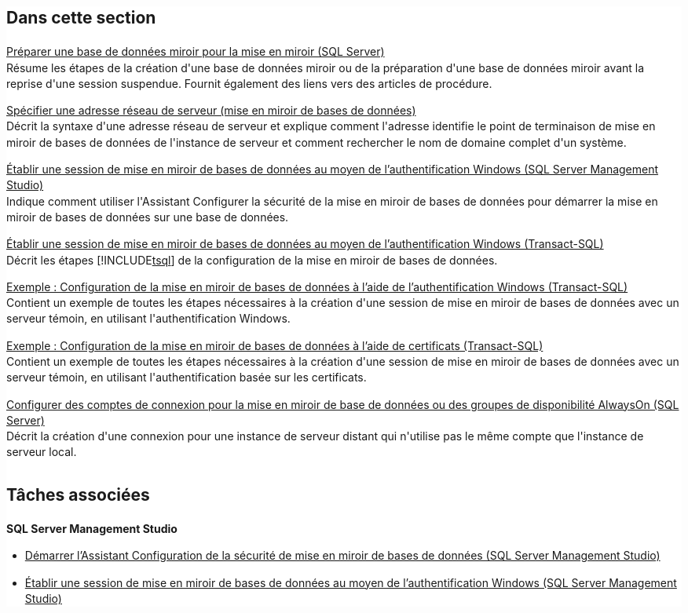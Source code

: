  
  
##  <a name="InThisSection"></a> Dans cette section  
 [Préparer une base de données miroir pour la mise en miroir &#40;SQL Server&#41;](prepare-a-mirror-database-for-mirroring-sql-server.md)  
 Résume les étapes de la création d'une base de données miroir ou de la préparation d'une base de données miroir avant la reprise d'une session suspendue. Fournit également des liens vers des articles de procédure.  
  
 [Spécifier une adresse réseau de serveur &#40;mise en miroir de bases de données&#41;](specify-a-server-network-address-database-mirroring.md)  
 Décrit la syntaxe d'une adresse réseau de serveur et explique comment l'adresse identifie le point de terminaison de mise en miroir de bases de données de l'instance de serveur et comment rechercher le nom de domaine complet d'un système.  
  
 [Établir une session de mise en miroir de bases de données au moyen de l’authentification Windows &#40;SQL Server Management Studio&#41;](establish-database-mirroring-session-windows-authentication.md)  
 Indique comment utiliser l'Assistant Configurer la sécurité de la mise en miroir de bases de données pour démarrer la mise en miroir de bases de données sur une base de données.  
  
 [Établir une session de mise en miroir de bases de données au moyen de l’authentification Windows &#40;Transact-SQL&#41;](database-mirroring-establish-session-windows-authentication.md)  
 Décrit les étapes [!INCLUDE[tsql](../../includes/tsql-md.md)] de la configuration de la mise en miroir de bases de données.  
  
 [Exemple : Configuration de la mise en miroir de bases de données à l’aide de l’authentification Windows &#40;Transact-SQL&#41;](example-setting-up-database-mirroring-using-windows-authentication-transact-sql.md)  
 Contient un exemple de toutes les étapes nécessaires à la création d'une session de mise en miroir de bases de données avec un serveur témoin, en utilisant l'authentification Windows.  
  
 [Exemple : Configuration de la mise en miroir de bases de données à l’aide de certificats &#40;Transact-SQL&#41;](example-setting-up-database-mirroring-using-certificates-transact-sql.md)  
 Contient un exemple de toutes les étapes nécessaires à la création d'une session de mise en miroir de bases de données avec un serveur témoin, en utilisant l'authentification basée sur les certificats.  
  
 [Configurer des comptes de connexion pour la mise en miroir de base de données ou des groupes de disponibilité AlwaysOn &#40;SQL Server&#41;](set-up-login-accounts-database-mirroring-always-on-availability.md)  
 Décrit la création d'une connexion pour une instance de serveur distant qui n'utilise pas le même compte que l'instance de serveur local.  
  
##  <a name="RelatedTasks"></a> Tâches associées  
 **SQL Server Management Studio**  
  
-   [Démarrer l’Assistant Configuration de la sécurité de mise en miroir de bases de données &#40;SQL Server Management Studio&#41;](start-the-configuring-database-mirroring-security-wizard.md)  
  
-   [Établir une session de mise en miroir de bases de données au moyen de l’authentification Windows &#40;SQL Server Management Studio&#41;](establish-database-mirroring-session-windows-authentication.md)  
  